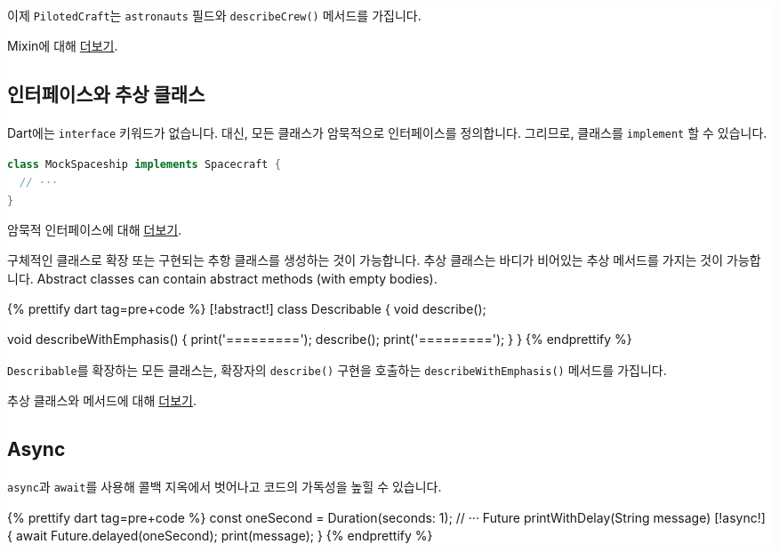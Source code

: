 이제 `PilotedCraft`는 `astronauts` 필드와 `describeCrew()` 메서드를 가집니다.

Mixin에 대해
[더보기](/language/mixins).


## 인터페이스와 추상 클래스

Dart에는 `interface` 키워드가 없습니다.
대신, 모든 클래스가 암묵적으로 인터페이스를 정의합니다.
그리므로, 클래스를 `implement` 할 수 있습니다.

<?code-excerpt "misc/lib/samples/spacecraft.dart (implements)"?>
```dart
class MockSpaceship implements Spacecraft {
  // ···
}
```

암묵적 인터페이스에 대해
[더보기](/language/classes#암묵적-인터페이스).

구체적인 클래스로 확장 또는 구현되는 추항 클래스를 생성하는 것이 가능합니다.
추상 클래스는 바디가 비어있는 추상 메서드를 가지는 것이 가능합니다.
Abstract classes can contain abstract methods (with empty bodies).

<?code-excerpt "misc/lib/samples/spacecraft.dart (abstract)" replace="/abstract/[!$&!]/g"?>
{% prettify dart tag=pre+code %}
[!abstract!] class Describable {
  void describe();

  void describeWithEmphasis() {
    print('=========');
    describe();
    print('=========');
  }
}
{% endprettify %}

`Describable`를 확장하는 모든 클래스는, 확장자의 `describe()` 구현을 호출하는
`describeWithEmphasis()` 메서드를 가집니다.

추상 클래스와 메서드에 대해
[더보기](/language/classes#추상-클래스).


## Async

`async`과 `await`를 사용해 콜백 지옥에서 벗어나고 코드의 가독성을 높힐 수 있습니다.

<?code-excerpt "misc/test/samples_test.dart (async)" replace="/async/[!$&!]/g"?>
{% prettify dart tag=pre+code %}
const oneSecond = Duration(seconds: 1);
// ···
Future<void> printWithDelay(String message) [!async!] {
  await Future.delayed(oneSecond);
  print(message);
}
{% endprettify %}


[`main()` 함수]: /language/functions#the-main-function
[Dart language specification]: /guides/language/spec
[Comments]: /language/comments
[built-in types]: /language/built-in-types
[Strings]: /language/built-in-types#strings
[main() 함수]: /language/functions#main-함수
[ns]: /null-safety
[`Object`]: {{site.dart-api}}/{{site.data.pkg-vers.SDK.channel}}/dart-core/Object-class.html
[language version]: /guides/language/evolution#language-versioning
[ObjectVsDynamic]: /guides/language/effective-dart/design#avoid-using-dynamic-unless-you-want-to-disable-static-checking
[라이브러리와 임포트]: /language/libraries
[조건 표현식 (conditional expression)]: /language/operators#조건-표현식
[if-else 문]: /language/control-flow#if-else
[예외]: /language/error-handling#예외
